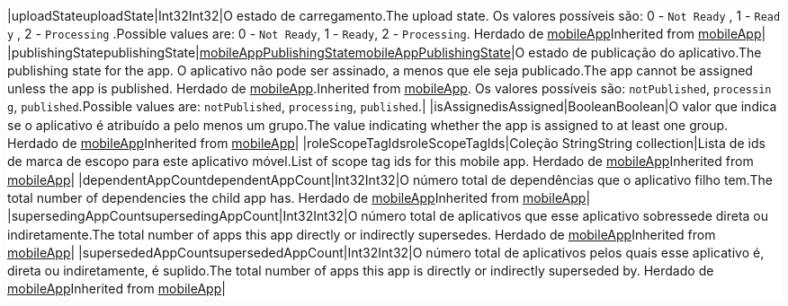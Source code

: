 |<span data-ttu-id="7a0d4-184">uploadState</span><span class="sxs-lookup"><span data-stu-id="7a0d4-184">uploadState</span></span>|<span data-ttu-id="7a0d4-185">Int32</span><span class="sxs-lookup"><span data-stu-id="7a0d4-185">Int32</span></span>|<span data-ttu-id="7a0d4-186">O estado de carregamento.</span><span class="sxs-lookup"><span data-stu-id="7a0d4-186">The upload state.</span></span> <span data-ttu-id="7a0d4-187">Os valores possíveis são: 0 - `Not Ready` , 1 - `Ready` , 2 - `Processing` .</span><span class="sxs-lookup"><span data-stu-id="7a0d4-187">Possible values are: 0 - `Not Ready`, 1 - `Ready`, 2 - `Processing`.</span></span> <span data-ttu-id="7a0d4-188">Herdado de [mobileApp](../resources/intune-shared-mobileapp.md)</span><span class="sxs-lookup"><span data-stu-id="7a0d4-188">Inherited from [mobileApp](../resources/intune-shared-mobileapp.md)</span></span>|
|<span data-ttu-id="7a0d4-189">publishingState</span><span class="sxs-lookup"><span data-stu-id="7a0d4-189">publishingState</span></span>|[<span data-ttu-id="7a0d4-190">mobileAppPublishingState</span><span class="sxs-lookup"><span data-stu-id="7a0d4-190">mobileAppPublishingState</span></span>](../resources/intune-apps-mobileapppublishingstate.md)|<span data-ttu-id="7a0d4-191">O estado de publicação do aplicativo.</span><span class="sxs-lookup"><span data-stu-id="7a0d4-191">The publishing state for the app.</span></span> <span data-ttu-id="7a0d4-192">O aplicativo não pode ser assinado, a menos que ele seja publicado.</span><span class="sxs-lookup"><span data-stu-id="7a0d4-192">The app cannot be assigned unless the app is published.</span></span> <span data-ttu-id="7a0d4-193">Herdado de [mobileApp](../resources/intune-shared-mobileapp.md).</span><span class="sxs-lookup"><span data-stu-id="7a0d4-193">Inherited from [mobileApp](../resources/intune-shared-mobileapp.md).</span></span> <span data-ttu-id="7a0d4-194">Os valores possíveis são: `notPublished`, `processing`, `published`.</span><span class="sxs-lookup"><span data-stu-id="7a0d4-194">Possible values are: `notPublished`, `processing`, `published`.</span></span>|
|<span data-ttu-id="7a0d4-195">isAssigned</span><span class="sxs-lookup"><span data-stu-id="7a0d4-195">isAssigned</span></span>|<span data-ttu-id="7a0d4-196">Boolean</span><span class="sxs-lookup"><span data-stu-id="7a0d4-196">Boolean</span></span>|<span data-ttu-id="7a0d4-197">O valor que indica se o aplicativo é atribuído a pelo menos um grupo.</span><span class="sxs-lookup"><span data-stu-id="7a0d4-197">The value indicating whether the app is assigned to at least one group.</span></span> <span data-ttu-id="7a0d4-198">Herdado de [mobileApp](../resources/intune-shared-mobileapp.md)</span><span class="sxs-lookup"><span data-stu-id="7a0d4-198">Inherited from [mobileApp](../resources/intune-shared-mobileapp.md)</span></span>|
|<span data-ttu-id="7a0d4-199">roleScopeTagIds</span><span class="sxs-lookup"><span data-stu-id="7a0d4-199">roleScopeTagIds</span></span>|<span data-ttu-id="7a0d4-200">Coleção String</span><span class="sxs-lookup"><span data-stu-id="7a0d4-200">String collection</span></span>|<span data-ttu-id="7a0d4-201">Lista de ids de marca de escopo para este aplicativo móvel.</span><span class="sxs-lookup"><span data-stu-id="7a0d4-201">List of scope tag ids for this mobile app.</span></span> <span data-ttu-id="7a0d4-202">Herdado de [mobileApp](../resources/intune-shared-mobileapp.md)</span><span class="sxs-lookup"><span data-stu-id="7a0d4-202">Inherited from [mobileApp](../resources/intune-shared-mobileapp.md)</span></span>|
|<span data-ttu-id="7a0d4-203">dependentAppCount</span><span class="sxs-lookup"><span data-stu-id="7a0d4-203">dependentAppCount</span></span>|<span data-ttu-id="7a0d4-204">Int32</span><span class="sxs-lookup"><span data-stu-id="7a0d4-204">Int32</span></span>|<span data-ttu-id="7a0d4-205">O número total de dependências que o aplicativo filho tem.</span><span class="sxs-lookup"><span data-stu-id="7a0d4-205">The total number of dependencies the child app has.</span></span> <span data-ttu-id="7a0d4-206">Herdado de [mobileApp](../resources/intune-shared-mobileapp.md)</span><span class="sxs-lookup"><span data-stu-id="7a0d4-206">Inherited from [mobileApp](../resources/intune-shared-mobileapp.md)</span></span>|
|<span data-ttu-id="7a0d4-207">supersedingAppCount</span><span class="sxs-lookup"><span data-stu-id="7a0d4-207">supersedingAppCount</span></span>|<span data-ttu-id="7a0d4-208">Int32</span><span class="sxs-lookup"><span data-stu-id="7a0d4-208">Int32</span></span>|<span data-ttu-id="7a0d4-209">O número total de aplicativos que esse aplicativo sobressede direta ou indiretamente.</span><span class="sxs-lookup"><span data-stu-id="7a0d4-209">The total number of apps this app directly or indirectly supersedes.</span></span> <span data-ttu-id="7a0d4-210">Herdado de [mobileApp](../resources/intune-shared-mobileapp.md)</span><span class="sxs-lookup"><span data-stu-id="7a0d4-210">Inherited from [mobileApp](../resources/intune-shared-mobileapp.md)</span></span>|
|<span data-ttu-id="7a0d4-211">supersededAppCount</span><span class="sxs-lookup"><span data-stu-id="7a0d4-211">supersededAppCount</span></span>|<span data-ttu-id="7a0d4-212">Int32</span><span class="sxs-lookup"><span data-stu-id="7a0d4-212">Int32</span></span>|<span data-ttu-id="7a0d4-213">O número total de aplicativos pelos quais esse aplicativo é, direta ou indiretamente, é suplido.</span><span class="sxs-lookup"><span data-stu-id="7a0d4-213">The total number of apps this app is directly or indirectly superseded by.</span></span> <span data-ttu-id="7a0d4-214">Herdado de [mobileApp](../resources/intune-shared-mobileapp.md)</span><span class="sxs-lookup"><span data-stu-id="7a0d4-214">Inherited from [mobileApp](../resources/intune-shared-mobileapp.md)</span></span>|